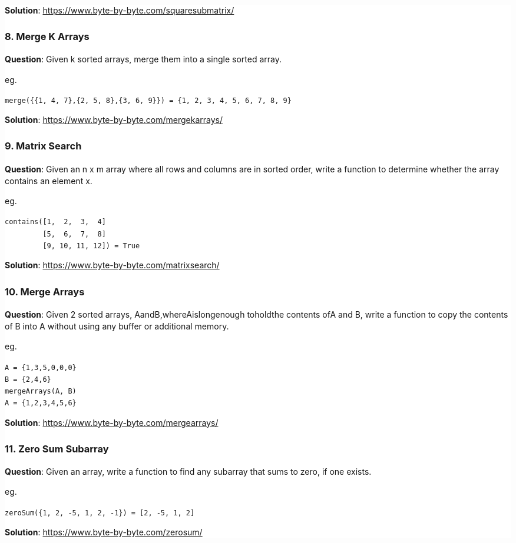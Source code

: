 **Solution**: https://www.byte-by-byte.com/squaresubmatrix/


### 8. Merge K Arrays

**Question**: Given k sorted arrays, merge them into a single sorted array.

eg.

```
merge({{1, 4, 7},{2, 5, 8},{3, 6, 9}}) = {1, 2, 3, 4, 5, 6, 7, 8, 9}
```

**Solution**: https://www.byte-by-byte.com/mergekarrays/


### 9. Matrix Search

**Question**: Given an n x m array where all rows and columns are in sorted order, write a function to determine whether the array contains an element x.

eg.

```
contains([1,  2,  3,  4]
         [5,  6,  7,  8]
         [9, 10, 11, 12]) = True
```

**Solution**: https://www.byte-by-byte.com/matrixsearch/


### 10. Merge Arrays

**Question**: Given 2 sorted arrays, AandB,whereAislongenough toholdthe contents ofA and B, write a function to copy the contents of B into A without using any buffer or additional memory.

eg.

```
A = {1,3,5,0,0,0}
B = {2,4,6}
mergeArrays(A, B)
A = {1,2,3,4,5,6}
```

**Solution**: https://www.byte-by-byte.com/mergearrays/


### 11. Zero Sum Subarray

**Question**: Given an array, write a function to find any subarray that sums to zero, if one exists.

eg.

```
zeroSum({1, 2, -5, 1, 2, -1}) = [2, -5, 1, 2]
```

**Solution**: https://www.byte-by-byte.com/zerosum/
